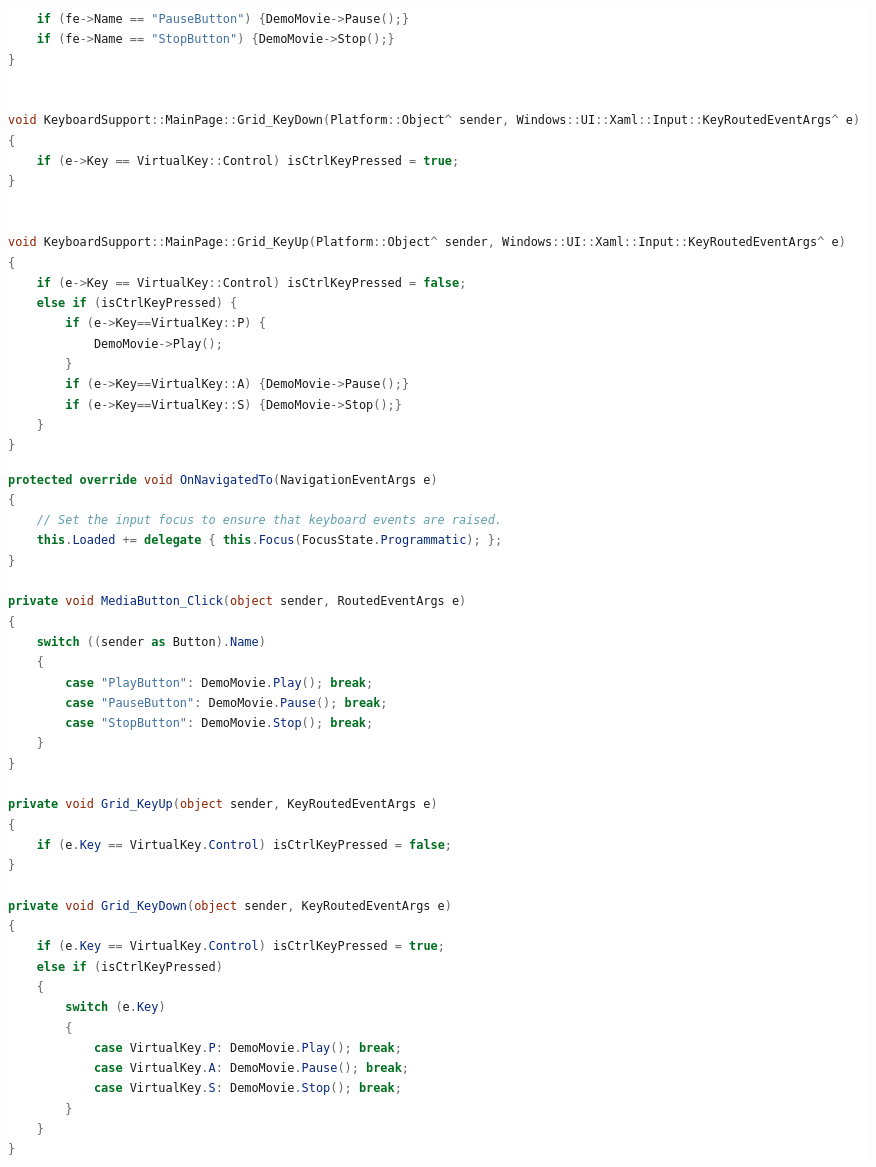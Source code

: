 ```c++
    if (fe->Name == "PauseButton") {DemoMovie->Pause();}
    if (fe->Name == "StopButton") {DemoMovie->Stop();}
}


void KeyboardSupport::MainPage::Grid_KeyDown(Platform::Object^ sender, Windows::UI::Xaml::Input::KeyRoutedEventArgs^ e)
{
    if (e->Key == VirtualKey::Control) isCtrlKeyPressed = true;
}


void KeyboardSupport::MainPage::Grid_KeyUp(Platform::Object^ sender, Windows::UI::Xaml::Input::KeyRoutedEventArgs^ e)
{
    if (e->Key == VirtualKey::Control) isCtrlKeyPressed = false;
    else if (isCtrlKeyPressed) {
        if (e->Key==VirtualKey::P) {
            DemoMovie->Play();
        }
        if (e->Key==VirtualKey::A) {DemoMovie->Pause();}
        if (e->Key==VirtualKey::S) {DemoMovie->Stop();}
    }
}
```

```csharp
protected override void OnNavigatedTo(NavigationEventArgs e)
{
    // Set the input focus to ensure that keyboard events are raised.
    this.Loaded += delegate { this.Focus(FocusState.Programmatic); };
}

private void MediaButton_Click(object sender, RoutedEventArgs e)
{
    switch ((sender as Button).Name)
    {
        case "PlayButton": DemoMovie.Play(); break;
        case "PauseButton": DemoMovie.Pause(); break;
        case "StopButton": DemoMovie.Stop(); break;
    }
}

private void Grid_KeyUp(object sender, KeyRoutedEventArgs e)
{
    if (e.Key == VirtualKey.Control) isCtrlKeyPressed = false;
}

private void Grid_KeyDown(object sender, KeyRoutedEventArgs e)
{
    if (e.Key == VirtualKey.Control) isCtrlKeyPressed = true;
    else if (isCtrlKeyPressed)
    {
        switch (e.Key)
        {
            case VirtualKey.P: DemoMovie.Play(); break;
            case VirtualKey.A: DemoMovie.Pause(); break;
            case VirtualKey.S: DemoMovie.Stop(); break;
        }
    }
}
```
